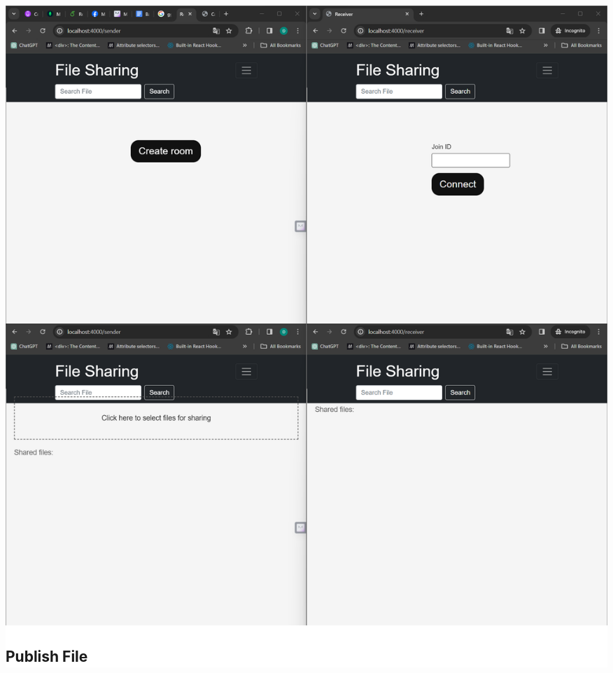<img src="https://github.com/Dang12312/File-Sharing/blob/main/public/img/UI13.png" align="center" width=1200px/>

<img src="https://github.com/Dang12312/File-Sharing/blob/main/public/img/UI14.png" align="center" width=1200px/>

## Publish File

